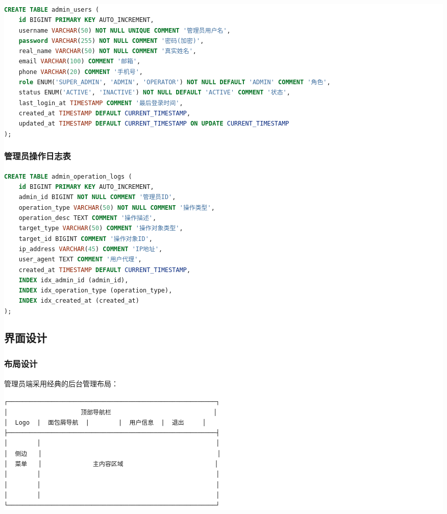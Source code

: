 ```sql
CREATE TABLE admin_users (
    id BIGINT PRIMARY KEY AUTO_INCREMENT,
    username VARCHAR(50) NOT NULL UNIQUE COMMENT '管理员用户名',
    password VARCHAR(255) NOT NULL COMMENT '密码(加密)',
    real_name VARCHAR(50) NOT NULL COMMENT '真实姓名',
    email VARCHAR(100) COMMENT '邮箱',
    phone VARCHAR(20) COMMENT '手机号',
    role ENUM('SUPER_ADMIN', 'ADMIN', 'OPERATOR') NOT NULL DEFAULT 'ADMIN' COMMENT '角色',
    status ENUM('ACTIVE', 'INACTIVE') NOT NULL DEFAULT 'ACTIVE' COMMENT '状态',
    last_login_at TIMESTAMP COMMENT '最后登录时间',
    created_at TIMESTAMP DEFAULT CURRENT_TIMESTAMP,
    updated_at TIMESTAMP DEFAULT CURRENT_TIMESTAMP ON UPDATE CURRENT_TIMESTAMP
);
```

### 管理员操作日志表

```sql
CREATE TABLE admin_operation_logs (
    id BIGINT PRIMARY KEY AUTO_INCREMENT,
    admin_id BIGINT NOT NULL COMMENT '管理员ID',
    operation_type VARCHAR(50) NOT NULL COMMENT '操作类型',
    operation_desc TEXT COMMENT '操作描述',
    target_type VARCHAR(50) COMMENT '操作对象类型',
    target_id BIGINT COMMENT '操作对象ID',
    ip_address VARCHAR(45) COMMENT 'IP地址',
    user_agent TEXT COMMENT '用户代理',
    created_at TIMESTAMP DEFAULT CURRENT_TIMESTAMP,
    INDEX idx_admin_id (admin_id),
    INDEX idx_operation_type (operation_type),
    INDEX idx_created_at (created_at)
);
```

## 界面设计

### 布局设计

管理员端采用经典的后台管理布局：

```
┌─────────────────────────────────────────────────────────┐
│                    顶部导航栏                            │
│  Logo  |  面包屑导航  |        |  用户信息  |  退出     │
├─────────────────────────────────────────────────────────┤
│        │                                                │
│  侧边   │                                                │
│  菜单   │              主内容区域                         │
│        │                                                │
│        │                                                │
│        │                                                │
└─────────────────────────────────────────────────────────┘
```
